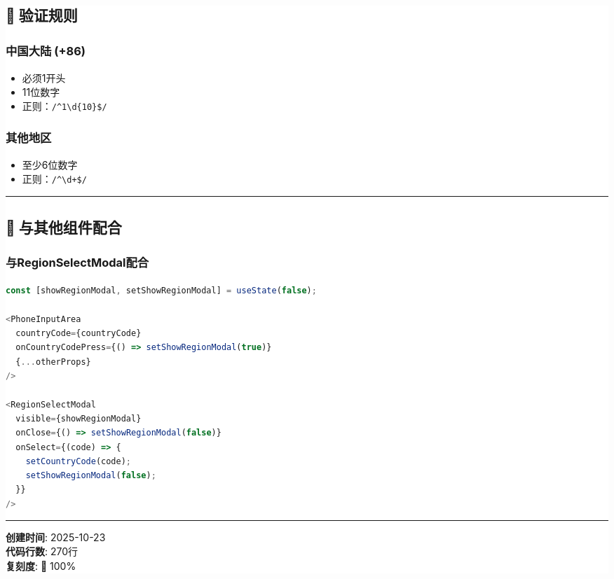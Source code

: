 ## 📝 验证规则

### 中国大陆 (+86)
- 必须1开头
- 11位数字
- 正则：`/^1\d{10}$/`

### 其他地区
- 至少6位数字
- 正则：`/^\d+$/`

---

## 🔄 与其他组件配合

### 与RegionSelectModal配合
```typescript
const [showRegionModal, setShowRegionModal] = useState(false);

<PhoneInputArea
  countryCode={countryCode}
  onCountryCodePress={() => setShowRegionModal(true)}
  {...otherProps}
/>

<RegionSelectModal
  visible={showRegionModal}
  onClose={() => setShowRegionModal(false)}
  onSelect={(code) => {
    setCountryCode(code);
    setShowRegionModal(false);
  }}
/>
```

---

**创建时间**: 2025-10-23  
**代码行数**: 270行  
**复刻度**: 🎨 100%

